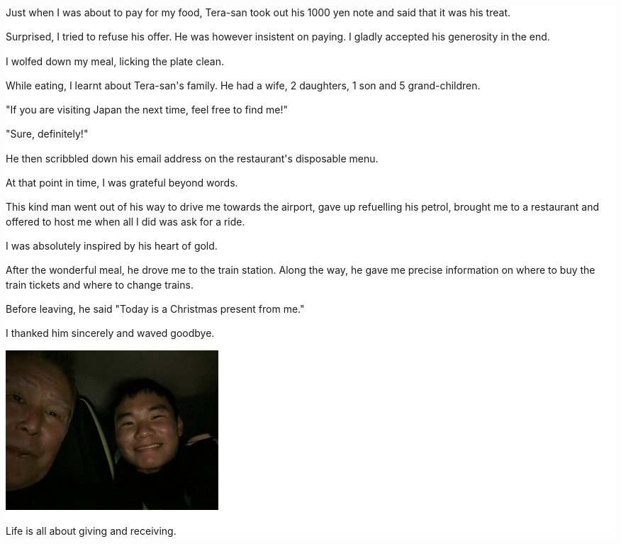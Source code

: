 Just when I was about to pay for my food, Tera-san took out his 1000 yen note and said that it was his treat.

Surprised, I tried to refuse his offer. He was however insistent on paying. I gladly accepted his generosity in the end.

I wolfed down my meal, licking the plate clean.

While eating, I learnt about Tera-san's family. He had a wife, 2 daughters, 1 son and 5 grand-children.

"If you are visiting Japan the next time, feel free to find me!"

"Sure, definitely!"

He then scribbled down his email address on the restaurant's disposable menu.

At that point in time, I was grateful beyond words.

This kind man went out of his way to drive me towards the airport, gave up refuelling his petrol, brought me to a restaurant and offered to host me when all I did was ask for a ride.

I was absolutely inspired by his heart of gold.

After the wonderful meal, he drove me to the train station. Along the way, he gave me precise information on where to buy the train tickets and where to change trains.

Before leaving, he said "Today is a Christmas present from me."

I thanked him sincerely and waved goodbye.

![image](24.jpeg)

Life is all about giving and receiving.
